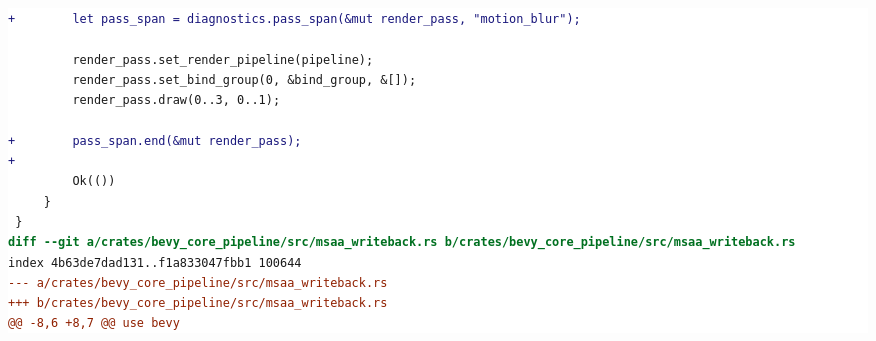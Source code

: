 ```diff
+        let pass_span = diagnostics.pass_span(&mut render_pass, "motion_blur");
 
         render_pass.set_render_pipeline(pipeline);
         render_pass.set_bind_group(0, &bind_group, &[]);
         render_pass.draw(0..3, 0..1);
 
+        pass_span.end(&mut render_pass);
+
         Ok(())
     }
 }
diff --git a/crates/bevy_core_pipeline/src/msaa_writeback.rs b/crates/bevy_core_pipeline/src/msaa_writeback.rs
index 4b63de7dad131..f1a833047fbb1 100644
--- a/crates/bevy_core_pipeline/src/msaa_writeback.rs
+++ b/crates/bevy_core_pipeline/src/msaa_writeback.rs
@@ -8,6 +8,7 @@ use bevy